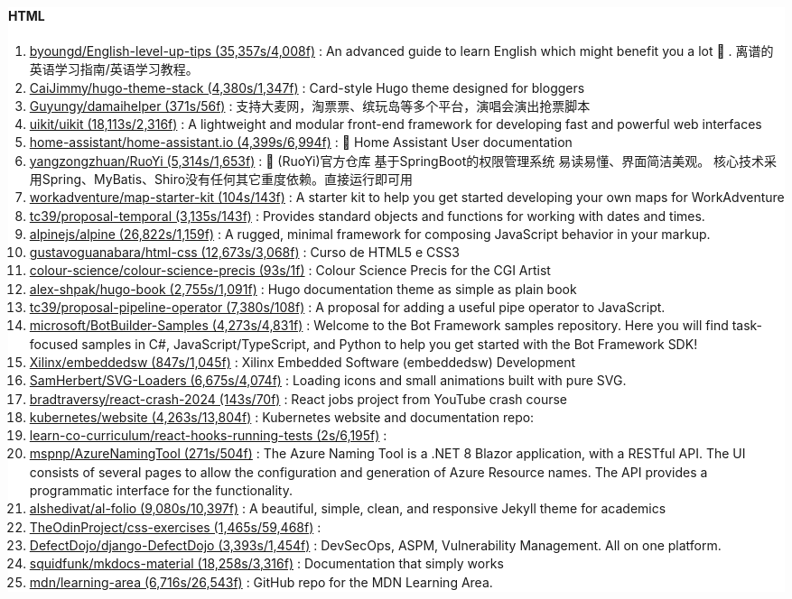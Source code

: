 #### HTML
1. [byoungd/English-level-up-tips (35,357s/4,008f)](https://github.com/byoungd/English-level-up-tips) : An advanced guide to learn English which might benefit you a lot 🎉 . 离谱的英语学习指南/英语学习教程。
2. [CaiJimmy/hugo-theme-stack (4,380s/1,347f)](https://github.com/CaiJimmy/hugo-theme-stack) : Card-style Hugo theme designed for bloggers
3. [Guyungy/damaihelper (371s/56f)](https://github.com/Guyungy/damaihelper) : 支持大麦网，淘票票、缤玩岛等多个平台，演唱会演出抢票脚本
4. [uikit/uikit (18,113s/2,316f)](https://github.com/uikit/uikit) : A lightweight and modular front-end framework for developing fast and powerful web interfaces
5. [home-assistant/home-assistant.io (4,399s/6,994f)](https://github.com/home-assistant/home-assistant.io) : 📘 Home Assistant User documentation
6. [yangzongzhuan/RuoYi (5,314s/1,653f)](https://github.com/yangzongzhuan/RuoYi) : 🎉 (RuoYi)官方仓库 基于SpringBoot的权限管理系统 易读易懂、界面简洁美观。 核心技术采用Spring、MyBatis、Shiro没有任何其它重度依赖。直接运行即可用
7. [workadventure/map-starter-kit (104s/143f)](https://github.com/workadventure/map-starter-kit) : A starter kit to help you get started developing your own maps for WorkAdventure
8. [tc39/proposal-temporal (3,135s/143f)](https://github.com/tc39/proposal-temporal) : Provides standard objects and functions for working with dates and times.
9. [alpinejs/alpine (26,822s/1,159f)](https://github.com/alpinejs/alpine) : A rugged, minimal framework for composing JavaScript behavior in your markup.
10. [gustavoguanabara/html-css (12,673s/3,068f)](https://github.com/gustavoguanabara/html-css) : Curso de HTML5 e CSS3
11. [colour-science/colour-science-precis (93s/1f)](https://github.com/colour-science/colour-science-precis) : Colour Science Precis for the CGI Artist
12. [alex-shpak/hugo-book (2,755s/1,091f)](https://github.com/alex-shpak/hugo-book) : Hugo documentation theme as simple as plain book
13. [tc39/proposal-pipeline-operator (7,380s/108f)](https://github.com/tc39/proposal-pipeline-operator) : A proposal for adding a useful pipe operator to JavaScript.
14. [microsoft/BotBuilder-Samples (4,273s/4,831f)](https://github.com/microsoft/BotBuilder-Samples) : Welcome to the Bot Framework samples repository. Here you will find task-focused samples in C#, JavaScript/TypeScript, and Python to help you get started with the Bot Framework SDK!
15. [Xilinx/embeddedsw (847s/1,045f)](https://github.com/Xilinx/embeddedsw) : Xilinx Embedded Software (embeddedsw) Development
16. [SamHerbert/SVG-Loaders (6,675s/4,074f)](https://github.com/SamHerbert/SVG-Loaders) : Loading icons and small animations built with pure SVG.
17. [bradtraversy/react-crash-2024 (143s/70f)](https://github.com/bradtraversy/react-crash-2024) : React jobs project from YouTube crash course
18. [kubernetes/website (4,263s/13,804f)](https://github.com/kubernetes/website) : Kubernetes website and documentation repo:
19. [learn-co-curriculum/react-hooks-running-tests (2s/6,195f)](https://github.com/learn-co-curriculum/react-hooks-running-tests) : 
20. [mspnp/AzureNamingTool (271s/504f)](https://github.com/mspnp/AzureNamingTool) : The Azure Naming Tool is a .NET 8 Blazor application, with a RESTful API. The UI consists of several pages to allow the configuration and generation of Azure Resource names. The API provides a programmatic interface for the functionality.
21. [alshedivat/al-folio (9,080s/10,397f)](https://github.com/alshedivat/al-folio) : A beautiful, simple, clean, and responsive Jekyll theme for academics
22. [TheOdinProject/css-exercises (1,465s/59,468f)](https://github.com/TheOdinProject/css-exercises) : 
23. [DefectDojo/django-DefectDojo (3,393s/1,454f)](https://github.com/DefectDojo/django-DefectDojo) : DevSecOps, ASPM, Vulnerability Management. All on one platform.
24. [squidfunk/mkdocs-material (18,258s/3,316f)](https://github.com/squidfunk/mkdocs-material) : Documentation that simply works
25. [mdn/learning-area (6,716s/26,543f)](https://github.com/mdn/learning-area) : GitHub repo for the MDN Learning Area.
